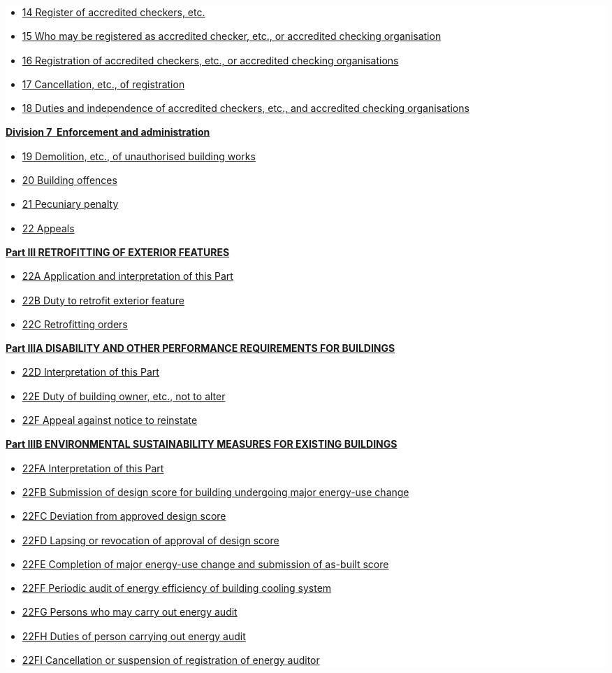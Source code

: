 - [14 Register of accredited checkers, etc.](#Register-of-accredited-checkers-etc)

- [15 Who may be registered as accredited checker, etc., or accredited checking organisation](#Who-may-be-registered-as-accredited-checker-etc-or-accredited-checking-organisation)

- [16 Registration of accredited checkers, etc., or accredited checking organisations](#Registration-of-accredited-checkers-etc-or-accredited-checking-organisations)

- [17 Cancellation, etc., of registration](#Cancellation-etc-of-registration)

- [18 Duties and independence of accredited checkers, etc., and accredited checking organisations](#Duties-and-independence-of-accredited-checkers-etc-and-accredited-checking-organisations)

[**Division 7  Enforcement and administration**](#Division-7--Enforcement-and-administration)

- [19 Demolition, etc., of unauthorised building works](#Demolition-etc-of-unauthorised-building-works)

- [20 Building offences](#Building-offences)

- [21 Pecuniary penalty](#Pecuniary-penalty)

- [22 Appeals](#Appeals)

[**Part III RETROFITTING OF EXTERIOR FEATURES**](#Part-III)

- [22A Application and interpretation of this Part](#Application-and-interpretation-of-this-Part)

- [22B Duty to retrofit exterior feature](#Duty-to-retrofit-exterior-feature)

- [22C Retrofitting orders](#Retrofitting-orders)

[**Part IIIA DISABILITY AND OTHER PERFORMANCE REQUIREMENTS FOR BUILDINGS**](#Part-IIIA)

- [22D Interpretation of this Part](#Interpretation-of-this-Part)

- [22E Duty of building owner, etc., not to alter](#Duty-of-building-owner-etc-not-to-alter)

- [22F Appeal against notice to reinstate](#Appeal-against-notice-to-reinstate)

[**Part IIIB ENVIRONMENTAL SUSTAINABILITY MEASURES FOR EXISTING BUILDINGS**](#Part-IIIB)

- [22FA Interpretation of this Part](#Interpretation-of-this-Part)

- [22FB Submission of design score for building undergoing major energy-use change](#Submission-of-design-score-for-building-undergoing-major-energy-use-change)

- [22FC Deviation from approved design score](#Deviation-from-approved-design-score)

- [22FD Lapsing or revocation of approval of design score](#Lapsing-or-revocation-of-approval-of-design-score)

- [22FE Completion of major energy-use change and submission of as-built score](#Completion-of-major-energy-use-change-and-submission-of-as-built-score)

- [22FF Periodic audit of energy efficiency of building cooling system](#Periodic-audit-of-energy-efficiency-of-building-cooling-system)

- [22FG Persons who may carry out energy audit](#Persons-who-may-carry-out-energy-audit)

- [22FH Duties of person carrying out energy audit](#Duties-of-person-carrying-out-energy-audit)

- [22FI Cancellation or suspension of registration of energy auditor](#Cancellation-or-suspension-of-registration-of-energy-auditor)

